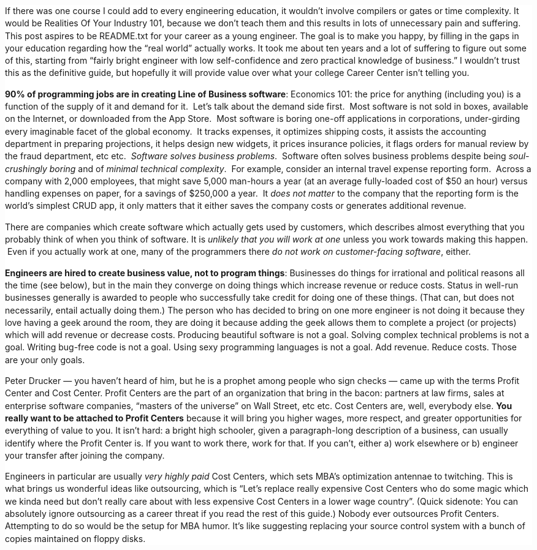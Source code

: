 If there was one course I could add to every engineering education, it wouldn’t involve compilers or gates or time complexity. It would be Realities Of Your Industry 101, because we don’t teach them and this results in lots of unnecessary pain and suffering. This post aspires to be README.txt for your career as a young engineer. The goal is to make you happy, by filling in the gaps in your education regarding how the “real world” actually works. It took me about ten years and a lot of suffering to figure out some of this, starting from “fairly bright engineer with low self-confidence and zero practical knowledge of business.” I wouldn’t trust this as the definitive guide, but hopefully it will provide value over what your college Career Center isn’t telling you.

**90% of programming jobs are in creating Line of Business software**: Economics 101: the price for anything (including you) is a function of the supply of it and demand for it.  Let’s talk about the demand side first.  Most software is not sold in boxes, available on the Internet, or downloaded from the App Store.  Most software is boring one-off applications in corporations, under-girding every imaginable facet of the global economy.  It tracks expenses, it optimizes shipping costs, it assists the accounting department in preparing projections, it helps design new widgets, it prices insurance policies, it flags orders for manual review by the fraud department, etc etc.  _Software solves business problems_.  Software often solves business problems despite being _soul-crushingly boring_ and of _minimal technical complexity_.  For example, consider an internal travel expense reporting form.  Across a company with 2,000 employees, that might save 5,000 man-hours a year (at an average fully-loaded cost of $50 an hour) versus handling expenses on paper, for a savings of $250,000 a year.  It _does not matter_ to the company that the reporting form is the world’s simplest CRUD app, it only matters that it either saves the company costs or generates additional revenue.

There are companies which create software which actually gets used by customers, which describes almost everything that you probably think of when you think of software. It is _unlikely that you will work at one_ unless you work towards making this happen.  Even if you actually work at one, many of the programmers there _do not work on customer-facing software_, either.

**Engineers are hired to create business value, not to program things**: Businesses do things for irrational and political reasons all the time (see below), but in the main they converge on doing things which increase revenue or reduce costs. Status in well-run businesses generally is awarded to people who successfully take credit for doing one of these things. (That can, but does not necessarily, entail actually doing them.) The person who has decided to bring on one more engineer is not doing it because they love having a geek around the room, they are doing it because adding the geek allows them to complete a project (or projects) which will add revenue or decrease costs. Producing beautiful software is not a goal. Solving complex technical problems is not a goal. Writing bug-free code is not a goal. Using sexy programming languages is not a goal. Add revenue. Reduce costs. Those are your only goals.

Peter Drucker — you haven’t heard of him, but he is a prophet among people who sign checks — came up with the terms Profit Center and Cost Center. Profit Centers are the part of an organization that bring in the bacon: partners at law firms, sales at enterprise software companies, “masters of the universe” on Wall Street, etc etc. Cost Centers are, well, everybody else. **You really want to be attached to Profit Centers** because it will bring you higher wages, more respect, and greater opportunities for everything of value to you. It isn’t hard: a bright high schooler, given a paragraph-long description of a business, can usually identify where the Profit Center is. If you want to work there, work for that. If you can’t, either a) work elsewhere or b) engineer your transfer after joining the company.

Engineers in particular are usually _very highly paid_ Cost Centers, which sets MBA’s optimization antennae to twitching. This is what brings us wonderful ideas like outsourcing, which is “Let’s replace really expensive Cost Centers who do some magic which we kinda need but don’t really care about with less expensive Cost Centers in a lower wage country”. (Quick sidenote: You can absolutely ignore outsourcing as a career threat if you read the rest of this guide.) Nobody ever outsources Profit Centers. Attempting to do so would be the setup for MBA humor. It’s like suggesting replacing your source control system with a bunch of copies maintained on floppy disks.
